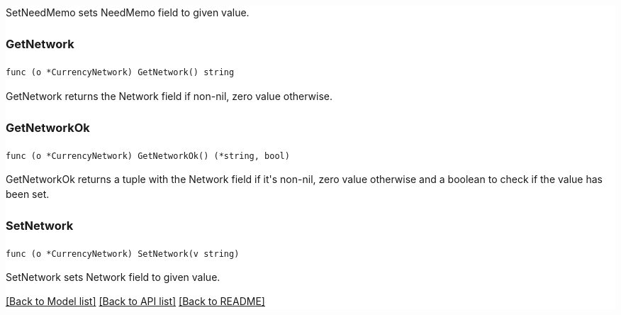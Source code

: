 SetNeedMemo sets NeedMemo field to given value.


### GetNetwork

`func (o *CurrencyNetwork) GetNetwork() string`

GetNetwork returns the Network field if non-nil, zero value otherwise.

### GetNetworkOk

`func (o *CurrencyNetwork) GetNetworkOk() (*string, bool)`

GetNetworkOk returns a tuple with the Network field if it's non-nil, zero value otherwise
and a boolean to check if the value has been set.

### SetNetwork

`func (o *CurrencyNetwork) SetNetwork(v string)`

SetNetwork sets Network field to given value.



[[Back to Model list]](../README.md#documentation-for-models) [[Back to API list]](../README.md#documentation-for-api-endpoints) [[Back to README]](../README.md)


